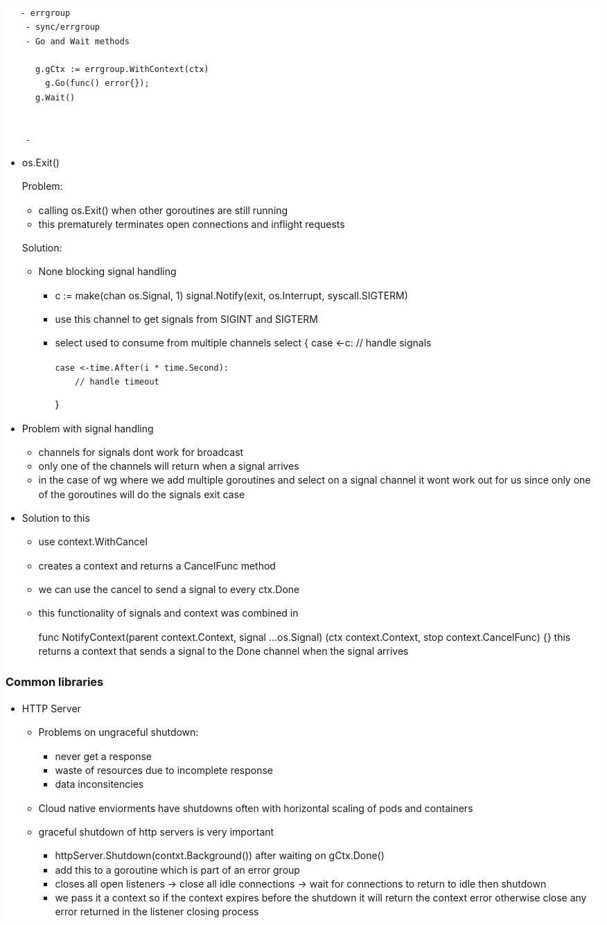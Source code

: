        - errgroup
        - sync/errgroup
        - Go and Wait methods

          g.gCtx := errgroup.WithContext(ctx)
            g.Go(func() error{});
          g.Wait()


        -



- os.Exit()

    Problem:
    - calling os.Exit() when other goroutines are still running
    - this prematurely terminates open connections and inflight requests

    Solution:
    - None blocking signal handling
        - c := make(chan os.Signal, 1)
        signal.Notify(exit, os.Interrupt, syscall.SIGTERM)
        - use this channel to get signals from SIGINT and SIGTERM
        - select used to consume from multiple channels
          select {
              case <-c:
                  // handle signals

              case <-time.After(i * time.Second):
                  // handle timeout
          }

- Problem with signal handling
    - channels for signals dont work for broadcast
    - only one of the channels will return when a signal arrives
    - in the case of wg where we add multiple goroutines and select on a signal channel
      it wont work out for us since only one of the goroutines will do the signals exit case

- Solution to this
    - use context.WithCancel
    - creates a context and returns a CancelFunc method
    - we can use the cancel to send a signal to every ctx.Done
    - this functionality of signals and context was combined in

      func NotifyContext(parent context.Context, signal ...os.Signal)
        (ctx context.Context, stop context.CancelFunc)  {}
    this returns a context that sends a signal to the Done channel when the signal arrives

### Common libraries
- HTTP Server
    - Problems on ungraceful shutdown:
        - never get a response
        - waste of resources due to incomplete response
        - data inconsitencies

    - Cloud native enviorments have shutdowns often with horizontal scaling
      of pods and containers
    - graceful shutdown of http servers is very important
        - httpServer.Shutdown(contxt.Background()) after waiting on gCtx.Done()
        - add this to a goroutine which is part of an error group
        - closes all open listeners -> close all idle connections -> wait for
          connections to return to idle then shutdown
        - we pass it a context so if the context expires before the shutdown it will return
          the context error otherwise close any error returned in the listener closing process
